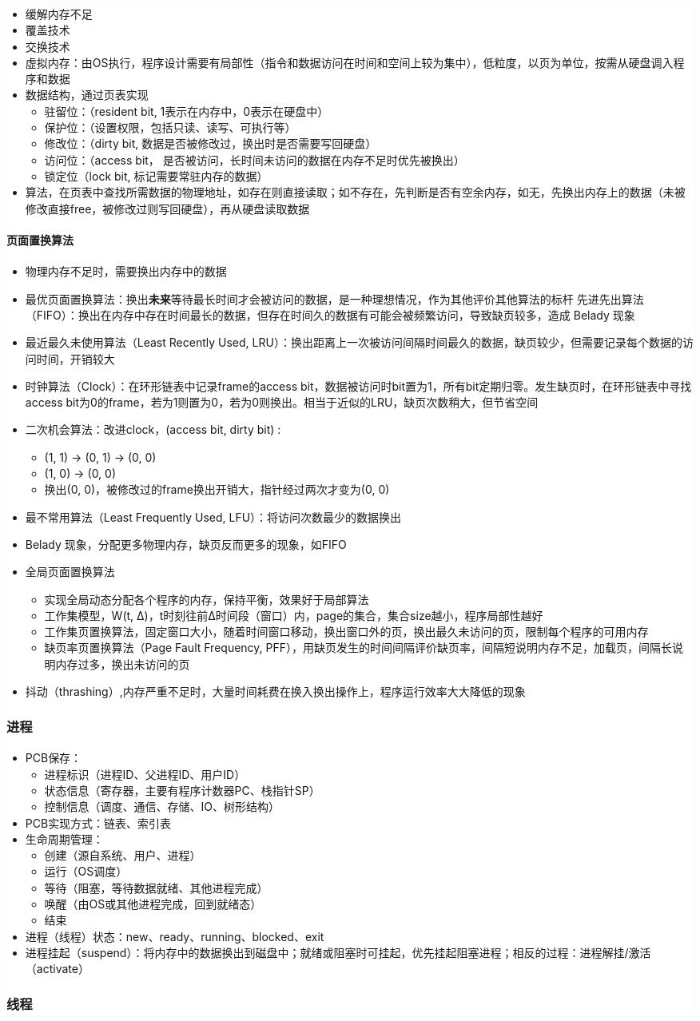 - 缓解内存不足
- 覆盖技术
- 交换技术
- 虚拟内存：由OS执行，程序设计需要有局部性（指令和数据访问在时间和空间上较为集中），低粒度，以页为单位，按需从硬盘调入程序和数据
- 数据结构，通过页表实现
  - 驻留位：（resident bit, 1表示在内存中，0表示在硬盘中）
  - 保护位：（设置权限，包括只读、读写、可执行等）
  - 修改位：（dirty bit, 数据是否被修改过，换出时是否需要写回硬盘）
  - 访问位：（access bit， 是否被访问，长时间未访问的数据在内存不足时优先被换出）
  - 锁定位（lock bit, 标记需要常驻内存的数据）
- 算法，在页表中查找所需数据的物理地址，如存在则直接读取；如不存在，先判断是否有空余内存，如无，先换出内存上的数据（未被修改直接free，被修改过则写回硬盘），再从硬盘读取数据

#### 页面置换算法

- 物理内存不足时，需要换出内存中的数据

- 最优页面置换算法：换出**未来**等待最长时间才会被访问的数据，是一种理想情况，作为其他评价其他算法的标杆
先进先出算法（FIFO）：换出在内存中存在时间最长的数据，但存在时间久的数据有可能会被频繁访问，导致缺页较多，造成 Belady 现象
- 最近最久未使用算法（Least Recently Used, LRU）：换出距离上一次被访问间隔时间最久的数据，缺页较少，但需要记录每个数据的访问时间，开销较大
- 时钟算法（Clock）：在环形链表中记录frame的access bit，数据被访问时bit置为1，所有bit定期归零。发生缺页时，在环形链表中寻找access bit为0的frame，若为1则置为0，若为0则换出。相当于近似的LRU，缺页次数稍大，但节省空间
- 二次机会算法：改进clock，(access bit, dirty bit) :
  - (1, 1) -> (0, 1) -> (0, 0)
  - (1, 0) -> (0, 0)
  - 换出(0, 0)，被修改过的frame换出开销大，指针经过两次才变为(0, 0)
- 最不常用算法（Least Frequently Used, LFU）：将访问次数最少的数据换出

- Belady 现象，分配更多物理内存，缺页反而更多的现象，如FIFO
- 全局页面置换算法
  - 实现全局动态分配各个程序的内存，保持平衡，效果好于局部算法
  - 工作集模型，W(t, Δ)，t时刻往前Δ时间段（窗口）内，page的集合，集合size越小，程序局部性越好
  - 工作集页置换算法，固定窗口大小，随着时间窗口移动，换出窗口外的页，换出最久未访问的页，限制每个程序的可用内存
  - 缺页率页置换算法（Page Fault Frequency, PFF），用缺页发生的时间间隔评价缺页率，间隔短说明内存不足，加载页，间隔长说明内存过多，换出未访问的页
- 抖动（thrashing）,内存严重不足时，大量时间耗费在换入换出操作上，程序运行效率大大降低的现象

### 进程

- PCB保存：
  - 进程标识（进程ID、父进程ID、用户ID）
  - 状态信息（寄存器，主要有程序计数器PC、栈指针SP）
  - 控制信息（调度、通信、存储、IO、树形结构）
- PCB实现方式：链表、索引表
- 生命周期管理：
  - 创建（源自系统、用户、进程）
  - 运行（OS调度）
  - 等待（阻塞，等待数据就绪、其他进程完成）
  - 唤醒（由OS或其他进程完成，回到就绪态）
  - 结束
- 进程（线程）状态：new、ready、running、blocked、exit
- 进程挂起（suspend）：将内存中的数据换出到磁盘中；就绪或阻塞时可挂起，优先挂起阻塞进程；相反的过程：进程解挂/激活（activate）

### 线程
